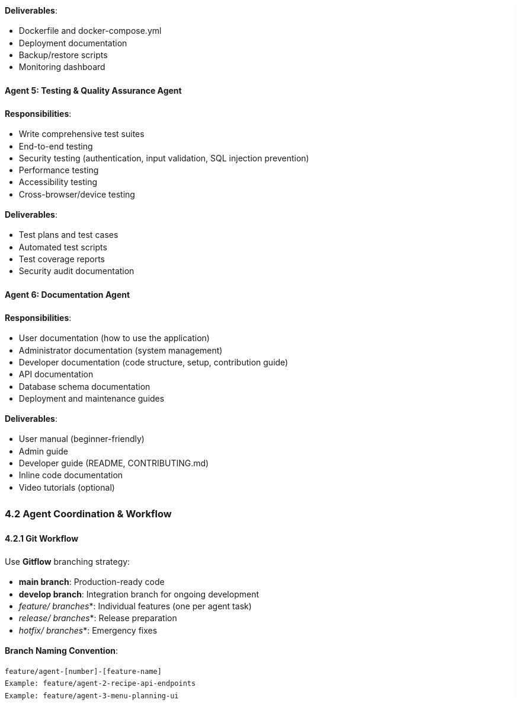 **Deliverables**:
- Dockerfile and docker-compose.yml
- Deployment documentation
- Backup/restore scripts
- Monitoring dashboard

#### Agent 5: Testing & Quality Assurance Agent
**Responsibilities**:
- Write comprehensive test suites
- End-to-end testing
- Security testing (authentication, input validation, SQL injection prevention)
- Performance testing
- Accessibility testing
- Cross-browser/device testing

**Deliverables**:
- Test plans and test cases
- Automated test scripts
- Test coverage reports
- Security audit documentation

#### Agent 6: Documentation Agent
**Responsibilities**:
- User documentation (how to use the application)
- Administrator documentation (system management)
- Developer documentation (code structure, setup, contribution guide)
- API documentation
- Database schema documentation
- Deployment and maintenance guides

**Deliverables**:
- User manual (beginner-friendly)
- Admin guide
- Developer guide (README, CONTRIBUTING.md)
- Inline code documentation
- Video tutorials (optional)

### 4.2 Agent Coordination & Workflow

#### 4.2.1 Git Workflow
Use **Gitflow** branching strategy:
- **main branch**: Production-ready code
- **develop branch**: Integration branch for ongoing development
- **feature/* branches**: Individual features (one per agent task)
- **release/* branches**: Release preparation
- **hotfix/* branches**: Emergency fixes

**Branch Naming Convention**:
```
feature/agent-[number]-[feature-name]
Example: feature/agent-2-recipe-api-endpoints
Example: feature/agent-3-menu-planning-ui
```
